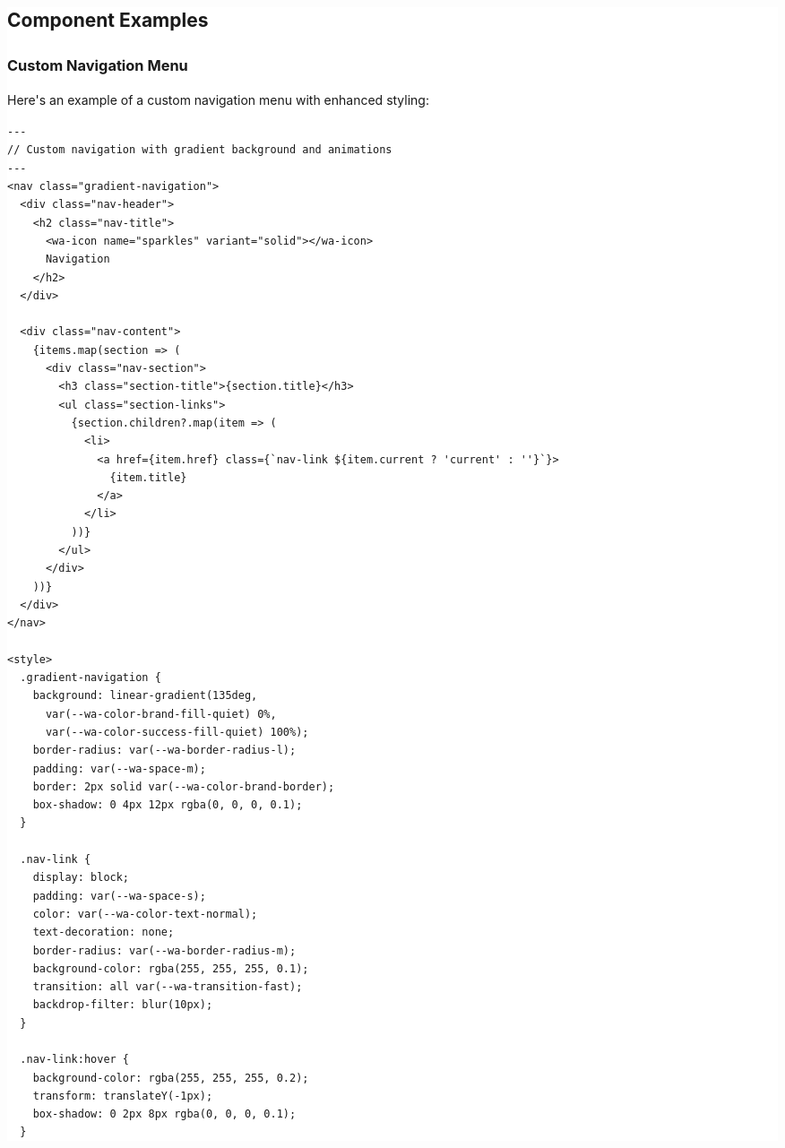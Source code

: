 ## Component Examples

### Custom Navigation Menu

Here's an example of a custom navigation menu with enhanced styling:

```astro
---
// Custom navigation with gradient background and animations
---
<nav class="gradient-navigation">
  <div class="nav-header">
    <h2 class="nav-title">
      <wa-icon name="sparkles" variant="solid"></wa-icon>
      Navigation
    </h2>
  </div>
  
  <div class="nav-content">
    {items.map(section => (
      <div class="nav-section">
        <h3 class="section-title">{section.title}</h3>
        <ul class="section-links">
          {section.children?.map(item => (
            <li>
              <a href={item.href} class={`nav-link ${item.current ? 'current' : ''}`}>
                {item.title}
              </a>
            </li>
          ))}
        </ul>
      </div>
    ))}
  </div>
</nav>

<style>
  .gradient-navigation {
    background: linear-gradient(135deg, 
      var(--wa-color-brand-fill-quiet) 0%, 
      var(--wa-color-success-fill-quiet) 100%);
    border-radius: var(--wa-border-radius-l);
    padding: var(--wa-space-m);
    border: 2px solid var(--wa-color-brand-border);
    box-shadow: 0 4px 12px rgba(0, 0, 0, 0.1);
  }
  
  .nav-link {
    display: block;
    padding: var(--wa-space-s);
    color: var(--wa-color-text-normal);
    text-decoration: none;
    border-radius: var(--wa-border-radius-m);
    background-color: rgba(255, 255, 255, 0.1);
    transition: all var(--wa-transition-fast);
    backdrop-filter: blur(10px);
  }
  
  .nav-link:hover {
    background-color: rgba(255, 255, 255, 0.2);
    transform: translateY(-1px);
    box-shadow: 0 2px 8px rgba(0, 0, 0, 0.1);
  }
```
